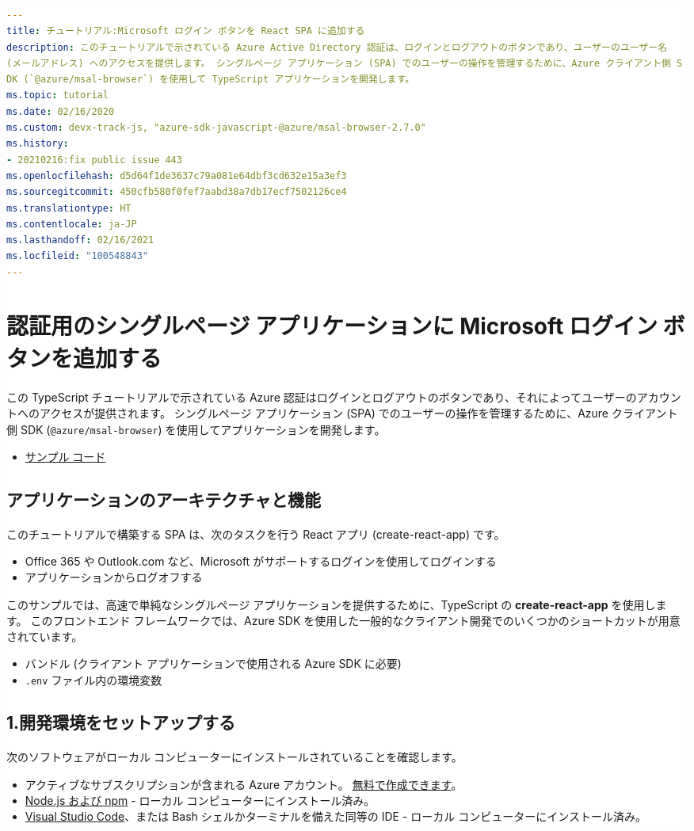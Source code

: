 ```yaml
---
title: チュートリアル:Microsoft ログイン ボタンを React SPA に追加する
description: このチュートリアルで示されている Azure Active Directory 認証は、ログインとログアウトのボタンであり、ユーザーのユーザー名　(メールアドレス) へのアクセスを提供します。 シングルページ アプリケーション (SPA) でのユーザーの操作を管理するために、Azure クライアント側 SDK (`@azure/msal-browser`) を使用して TypeScript アプリケーションを開発します。
ms.topic: tutorial
ms.date: 02/16/2020
ms.custom: devx-track-js, "azure-sdk-javascript-@azure/msal-browser-2.7.0"
ms.history:
- 20210216:fix public issue 443
ms.openlocfilehash: d5d64f1de3637c79a081e64dbf3cd632e15a3ef3
ms.sourcegitcommit: 450cfb580f0fef7aabd38a7db17ecf7502126ce4
ms.translationtype: HT
ms.contentlocale: ja-JP
ms.lasthandoff: 02/16/2021
ms.locfileid: "100548843"
---
```

# <a name="add-microsoft-login-button-to-a-single-page-application-for-authentication"></a>認証用のシングルページ アプリケーションに Microsoft ログイン ボタンを追加する

この TypeScript チュートリアルで示されている Azure 認証はログインとログアウトのボタンであり、それによってユーザーのアカウントへのアクセスが提供されます。 シングルページ アプリケーション (SPA) でのユーザーの操作を管理するために、Azure クライアント側 SDK (`@azure/msal-browser`) を使用してアプリケーションを開発します。

* [サンプル コード](https://github.com/Azure-Samples/js-e2e-client-azure-login-button)

## <a name="application-architecture-and-functionality"></a>アプリケーションのアーキテクチャと機能

このチュートリアルで構築する SPA は、次のタスクを行う React アプリ (create-react-app) です。

- Office 365 や Outlook.com など、Microsoft がサポートするログインを使用してログインする
- アプリケーションからログオフする

このサンプルでは、高速で単純なシングルページ アプリケーションを提供するために、TypeScript の **create-react-app** を使用します。 このフロントエンド フレームワークでは、Azure SDK を使用した一般的なクライアント開発でのいくつかのショートカットが用意されています。

- バンドル (クライアント アプリケーションで使用される Azure SDK に必要)
- `.env` ファイル内の環境変数

## <a name="1-set-up-development-environment"></a>1.開発環境をセットアップする

次のソフトウェアがローカル コンピューターにインストールされていることを確認します。

- アクティブなサブスクリプションが含まれる Azure アカウント。 [無料で作成できます](https://azure.microsoft.com/free/)。
- [Node.js および npm](https://nodejs.org/en/download) - ローカル コンピューターにインストール済み。
- [Visual Studio Code](https://code.visualstudio.com/)、または Bash シェルかターミナルを備えた同等の IDE - ローカル コンピューターにインストール済み。 
